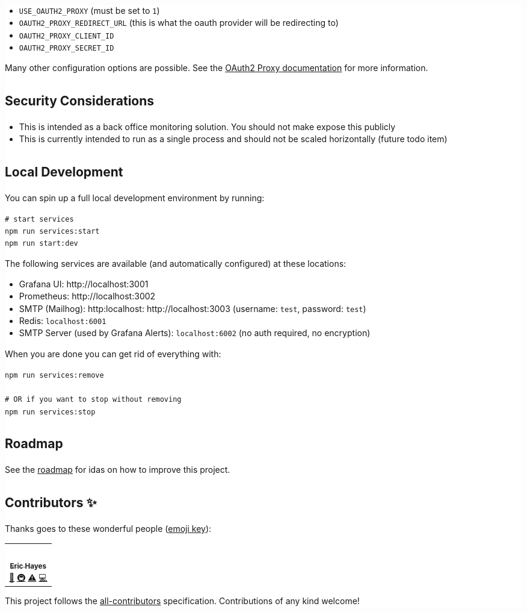- `USE_OAUTH2_PROXY` (must be set to `1`)
- `OAUTH2_PROXY_REDIRECT_URL` (this is what the oauth provider will be redirecting to)
- `OAUTH2_PROXY_CLIENT_ID`
- `OAUTH2_PROXY_SECRET_ID`

Many other configuration options are possible. See the [OAuth2 Proxy documentation](https://oauth2-proxy.github.io/oauth2-proxy/docs/configuration/overview/#environment-variables) for more information.

## Security Considerations

- This is intended as a back office monitoring solution. You should not make expose this publicly
- This is currently intended to run as a single process and should not be scaled horizontally (future todo item)

## Local Development

You can spin up a full local development environment by running:

```
# start services
npm run services:start
npm run start:dev
```

The following services are available (and automatically configured) at these locations:

- Grafana UI: http://localhost:3001
- Prometheus: http://localhost:3002
- SMTP (Mailhog): http:localhost: http://localhost:3003 (username: `test`, password: `test`)
- Redis: `localhost:6001`
- SMTP Server (used by Grafana Alerts): `localhost:6002` (no auth required, no encryption)

When you are done you can get rid of everything with:

```
npm run services:remove

# OR if you want to stop without removing
npm run services:stop
```

## Roadmap

See the [roadmap](https://github.com/ejhayes/bull-monitor/projects/1) for idas on how to improve this project.

## Contributors ✨

Thanks goes to these wonderful people ([emoji key](https://allcontributors.org/docs/en/emoji-key)):




<table>
  <tr>
    <td align="center"><a href="https://github.com/ejhayes"><img src="https://avatars.githubusercontent.com/u/310233?v=4?s=100" width="100px;" alt=""/><br /><sub><b>Eric Hayes</b></sub></a><br /><a href="https://github.com/ejhayes/bull-monitor/commits?author=ejhayes" title="Documentation">📖</a> <a href="#infra-ejhayes" title="Infrastructure (Hosting, Build-Tools, etc)">🚇</a> <a href="https://github.com/ejhayes/bull-monitor/commits?author=ejhayes" title="Tests">⚠️</a> <a href="https://github.com/ejhayes/bull-monitor/commits?author=ejhayes" title="Code">💻</a></td>
  </tr>
</table>






This project follows the [all-contributors](https://github.com/all-contributors/all-contributors) specification. Contributions of any kind welcome!
